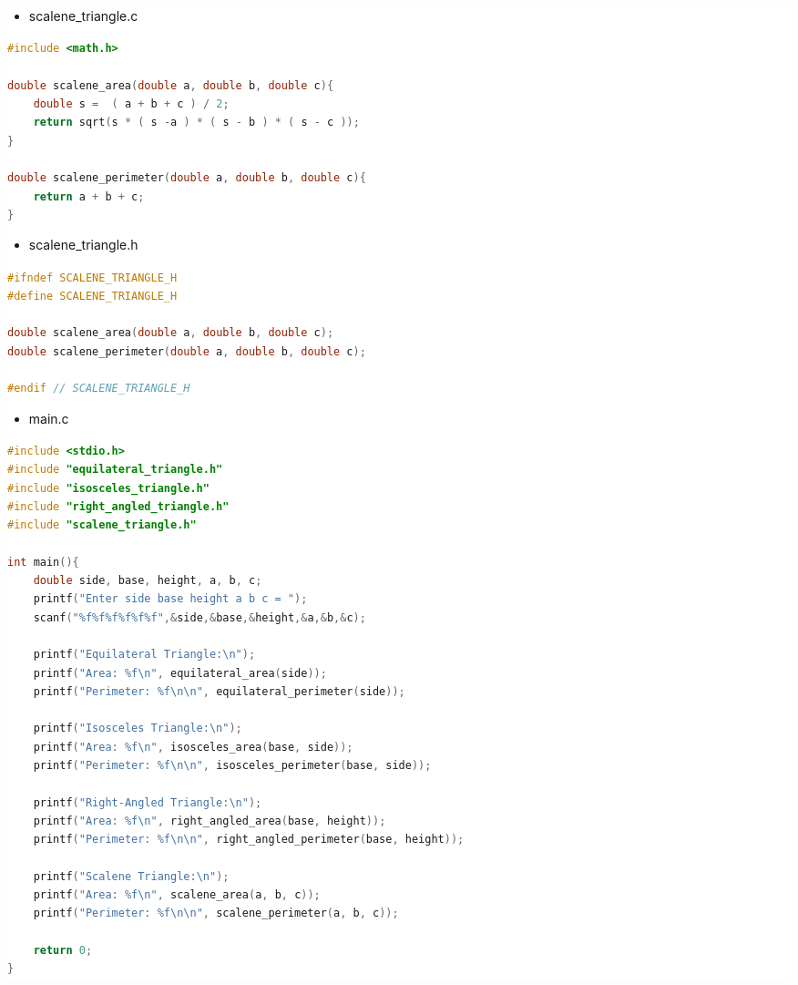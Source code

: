 - scalene_triangle.c
```c
#include <math.h>

double scalene_area(double a, double b, double c){
	double s =  ( a + b + c ) / 2;
	return sqrt(s * ( s -a ) * ( s - b ) * ( s - c ));
}

double scalene_perimeter(double a, double b, double c){
	return a + b + c;
}
```

- scalene_triangle.h
```c
#ifndef SCALENE_TRIANGLE_H
#define SCALENE_TRIANGLE_H

double scalene_area(double a, double b, double c);
double scalene_perimeter(double a, double b, double c);

#endif // SCALENE_TRIANGLE_H
```

- main.c
```c
#include <stdio.h>
#include "equilateral_triangle.h"
#include "isosceles_triangle.h"
#include "right_angled_triangle.h"
#include "scalene_triangle.h"

int main(){
	double side, base, height, a, b, c;
	printf("Enter side base height a b c = ");
	scanf("%f%f%f%f%f%f",&side,&base,&height,&a,&b,&c);
	
	printf("Equilateral Triangle:\n"); 
	printf("Area: %f\n", equilateral_area(side));
	printf("Perimeter: %f\n\n", equilateral_perimeter(side)); 
	
	printf("Isosceles Triangle:\n"); 
	printf("Area: %f\n", isosceles_area(base, side)); 
	printf("Perimeter: %f\n\n", isosceles_perimeter(base, side)); 
	
	printf("Right-Angled Triangle:\n"); 
	printf("Area: %f\n", right_angled_area(base, height)); 
	printf("Perimeter: %f\n\n", right_angled_perimeter(base, height)); 
	
	printf("Scalene Triangle:\n"); 
	printf("Area: %f\n", scalene_area(a, b, c)); 
	printf("Perimeter: %f\n\n", scalene_perimeter(a, b, c)); 
	
	return 0;
}
```
